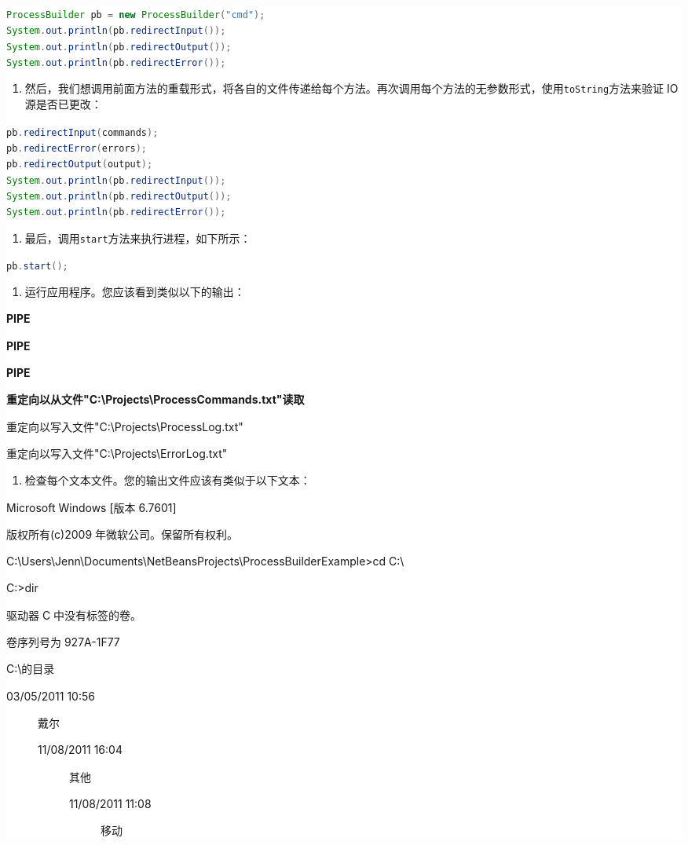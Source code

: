 ```java
ProcessBuilder pb = new ProcessBuilder("cmd");
System.out.println(pb.redirectInput());
System.out.println(pb.redirectOutput());
System.out.println(pb.redirectError());

```

1.  然后，我们想调用前面方法的重载形式，将各自的文件传递给每个方法。再次调用每个方法的无参数形式，使用`toString`方法来验证 IO 源是否已更改：

```java
pb.redirectInput(commands);
pb.redirectError(errors);
pb.redirectOutput(output);
System.out.println(pb.redirectInput());
System.out.println(pb.redirectOutput());
System.out.println(pb.redirectError());

```

1.  最后，调用`start`方法来执行进程，如下所示：

```java
pb.start();

```

1.  运行应用程序。您应该看到类似以下的输出：

**PIPE**

**PIPE**

**PIPE**

**重定向以从文件"C:\Projects\ProcessCommands.txt"读取**

重定向以写入文件"C:\Projects\ProcessLog.txt"

重定向以写入文件"C:\Projects\ErrorLog.txt"

1.  检查每个文本文件。您的输出文件应该有类似于以下文本：

Microsoft Windows [版本 6.7601]

版权所有(c)2009 年微软公司。保留所有权利。

C:\Users\Jenn\Documents\NetBeansProjects\ProcessBuilderExample>cd C:\

C:\>dir

驱动器 C 中没有标签的卷。

卷序列号为 927A-1F77

C:\的目录

03/05/2011 10:56 <DIR> 戴尔

11/08/2011 16:04 <DIR> 其他

11/08/2011 11:08 <DIR> 移动
